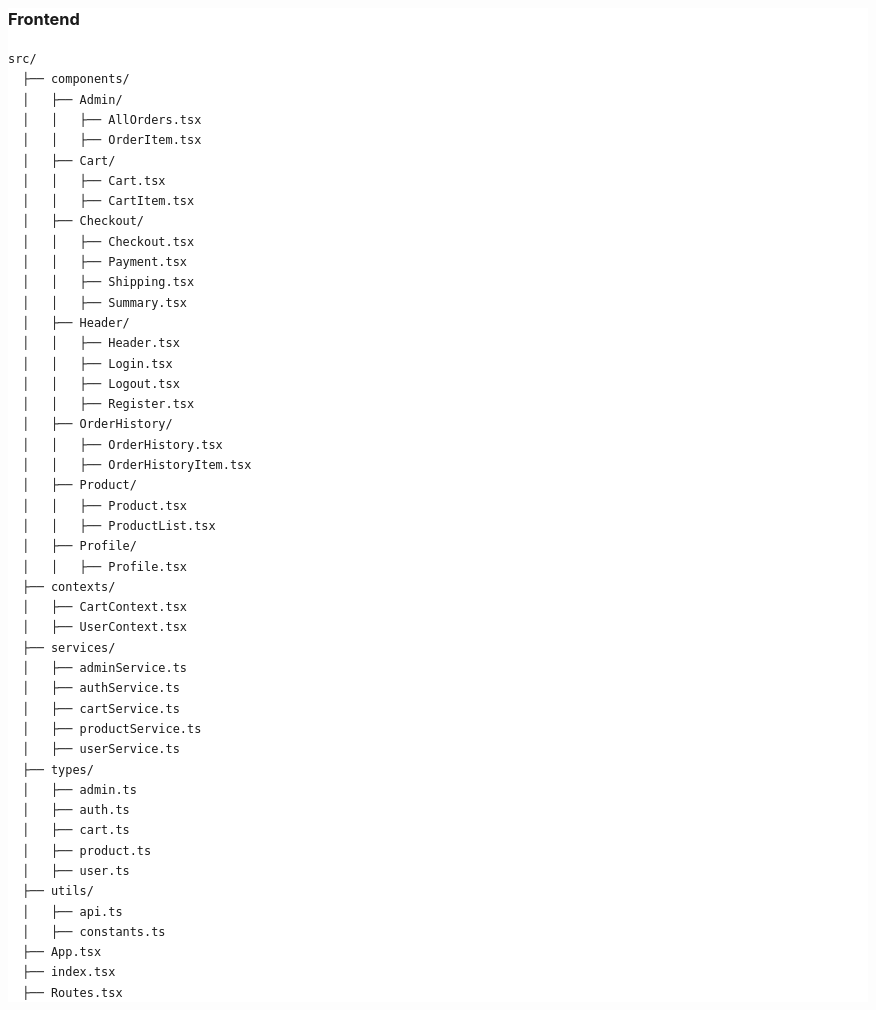 ### Frontend

```
src/
  ├── components/
  │   ├── Admin/
  │   │   ├── AllOrders.tsx
  │   │   ├── OrderItem.tsx
  │   ├── Cart/
  │   │   ├── Cart.tsx
  │   │   ├── CartItem.tsx
  │   ├── Checkout/
  │   │   ├── Checkout.tsx
  │   │   ├── Payment.tsx
  │   │   ├── Shipping.tsx
  │   │   ├── Summary.tsx
  │   ├── Header/
  │   │   ├── Header.tsx
  │   │   ├── Login.tsx
  │   │   ├── Logout.tsx
  │   │   ├── Register.tsx
  │   ├── OrderHistory/
  │   │   ├── OrderHistory.tsx
  │   │   ├── OrderHistoryItem.tsx
  │   ├── Product/
  │   │   ├── Product.tsx
  │   │   ├── ProductList.tsx
  │   ├── Profile/
  │   │   ├── Profile.tsx
  ├── contexts/
  │   ├── CartContext.tsx
  │   ├── UserContext.tsx
  ├── services/
  │   ├── adminService.ts
  │   ├── authService.ts
  │   ├── cartService.ts
  │   ├── productService.ts
  │   ├── userService.ts
  ├── types/
  │   ├── admin.ts
  │   ├── auth.ts
  │   ├── cart.ts
  │   ├── product.ts
  │   ├── user.ts
  ├── utils/
  │   ├── api.ts
  │   ├── constants.ts
  ├── App.tsx
  ├── index.tsx
  ├── Routes.tsx
```
